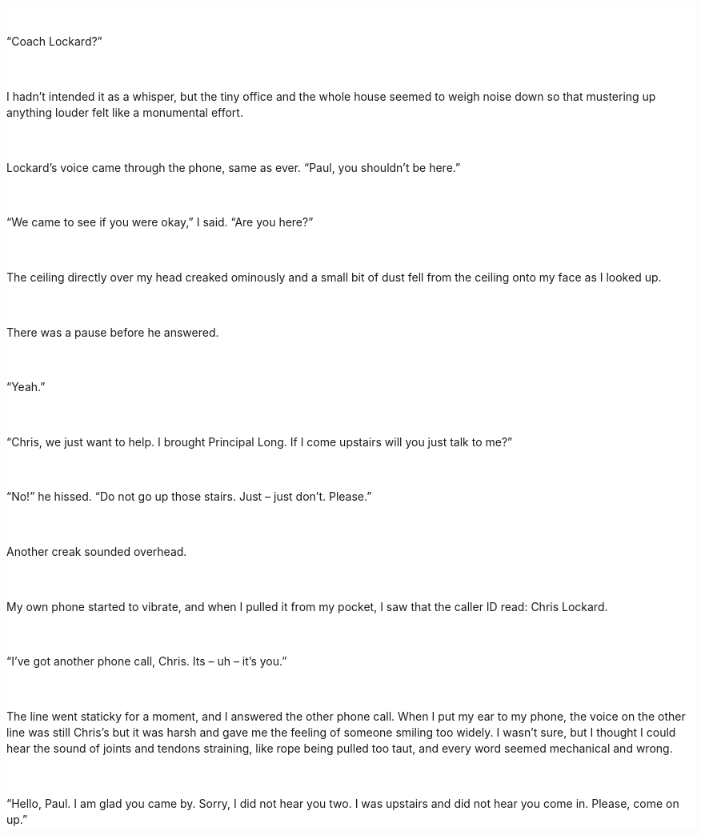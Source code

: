 &#x200B;

“Coach Lockard?” 

&#x200B;

I hadn’t intended it as a whisper, but the tiny office and the whole house seemed to weigh noise down so that mustering up anything louder felt like a monumental effort.

&#x200B;

Lockard’s voice came through the phone, same as ever. “Paul, you shouldn’t be here.”

&#x200B;

“We came to see if you were okay,” I said. “Are you here?”

&#x200B;

The ceiling directly over my head creaked ominously and a small bit of dust fell from the ceiling onto my face as I looked up.

&#x200B;

There was a pause before he answered.

&#x200B;

“Yeah.”

&#x200B;

“Chris, we just want to help. I brought Principal Long. If I come upstairs will you just talk to me?”

&#x200B;

“No!” he hissed. “Do not go up those stairs. Just – just don’t. Please.”

&#x200B;

Another creak sounded overhead.

&#x200B;

My own phone started to vibrate, and when I pulled it from my pocket, I saw that the caller ID read: Chris Lockard.

&#x200B;

“I’ve got another phone call, Chris. Its – uh – it’s you.”

&#x200B;

The line went staticky for a moment, and I answered the other phone call. When I put my ear to my phone, the voice on the other line was still Chris’s but it was harsh and gave me the feeling of someone smiling too widely. I wasn’t sure, but I thought I could hear the sound of joints and tendons straining, like rope being pulled too taut, and every word seemed mechanical and wrong.

&#x200B;

“Hello, Paul. I am glad you came by. Sorry, I did not hear you two. I was upstairs and did not hear you come in. Please, come on up.”
